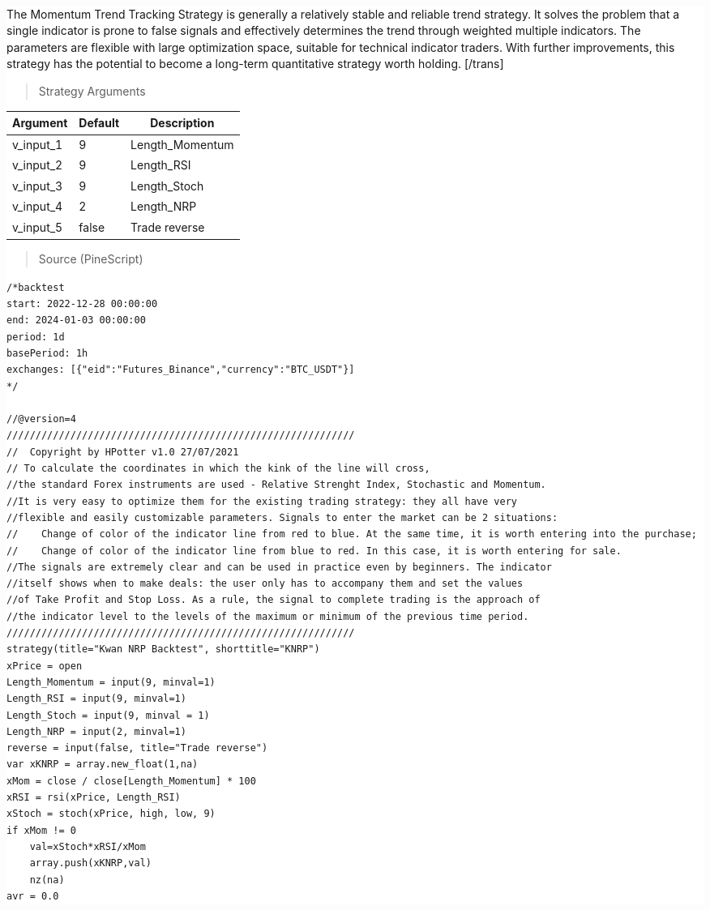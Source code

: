 The Momentum Trend Tracking Strategy is generally a relatively stable and reliable trend strategy. It solves the problem that a single indicator is prone to false signals and effectively determines the trend through weighted multiple indicators. The parameters are flexible with large optimization space, suitable for technical indicator traders. With further improvements, this strategy has the potential to become a long-term quantitative strategy worth holding.
[/trans]

> Strategy Arguments



|Argument|Default|Description|
|----|----|----|
|v_input_1|9|Length_Momentum|
|v_input_2|9|Length_RSI|
|v_input_3|9|Length_Stoch|
|v_input_4|2|Length_NRP|
|v_input_5|false|Trade reverse|


> Source (PineScript)

``` pinescript
/*backtest
start: 2022-12-28 00:00:00
end: 2024-01-03 00:00:00
period: 1d
basePeriod: 1h
exchanges: [{"eid":"Futures_Binance","currency":"BTC_USDT"}]
*/

//@version=4
////////////////////////////////////////////////////////////
//  Copyright by HPotter v1.0 27/07/2021
// To calculate the coordinates in which the kink of the line will cross, 
//the standard Forex instruments are used - Relative Strenght Index, Stochastic and Momentum.
//It is very easy to optimize them for the existing trading strategy: they all have very 
//flexible and easily customizable parameters. Signals to enter the market can be 2 situations:
//    Change of color of the indicator line from red to blue. At the same time, it is worth entering into the purchase;
//    Change of color of the indicator line from blue to red. In this case, it is worth entering for sale.
//The signals are extremely clear and can be used in practice even by beginners. The indicator 
//itself shows when to make deals: the user only has to accompany them and set the values 
//of Take Profit and Stop Loss. As a rule, the signal to complete trading is the approach of 
//the indicator level to the levels of the maximum or minimum of the previous time period.  
////////////////////////////////////////////////////////////
strategy(title="Kwan NRP Backtest", shorttitle="KNRP")
xPrice = open
Length_Momentum = input(9, minval=1)
Length_RSI = input(9, minval=1)
Length_Stoch = input(9, minval = 1)
Length_NRP = input(2, minval=1)
reverse = input(false, title="Trade reverse")
var xKNRP = array.new_float(1,na)
xMom = close / close[Length_Momentum] * 100
xRSI = rsi(xPrice, Length_RSI)
xStoch = stoch(xPrice, high, low, 9)
if xMom != 0 
    val=xStoch*xRSI/xMom
    array.push(xKNRP,val)  
    nz(na)
avr = 0.0    
```